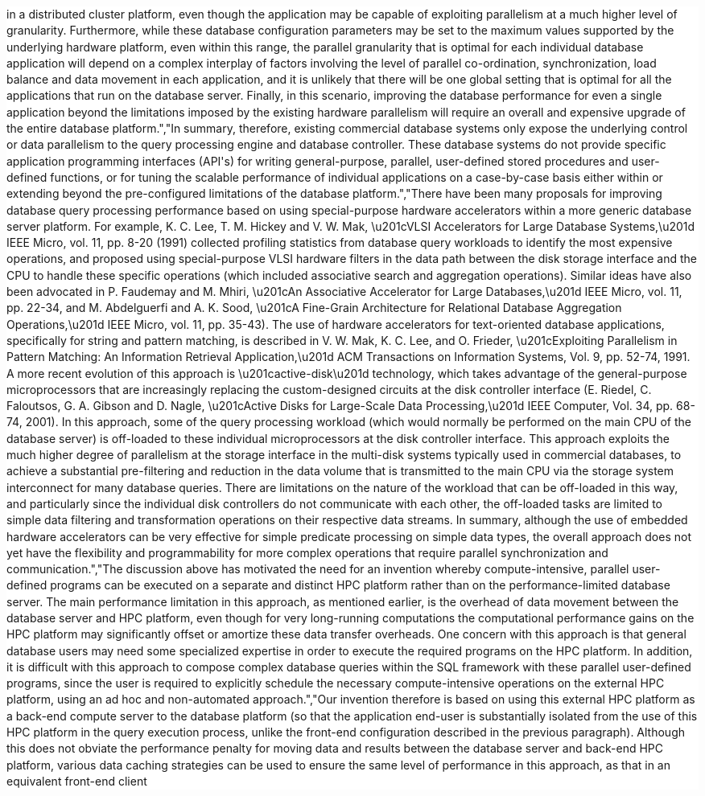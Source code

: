 in a distributed cluster platform, even though the application may be capable of exploiting parallelism at a much higher level of granularity. Furthermore, while these database configuration parameters may be set to the maximum values supported by the underlying hardware platform, even within this range, the parallel granularity that is optimal for each individual database application will depend on a complex interplay of factors involving the level of parallel co-ordination, synchronization, load balance and data movement in each application, and it is unlikely that there will be one global setting that is optimal for all the applications that run on the database server. Finally, in this scenario, improving the database performance for even a single application beyond the limitations imposed by the existing hardware parallelism will require an overall and expensive upgrade of the entire database platform.","In summary, therefore, existing commercial database systems only expose the underlying control or data parallelism to the query processing engine and database controller. These database systems do not provide specific application programming interfaces (API's) for writing general-purpose, parallel, user-defined stored procedures and user-defined functions, or for tuning the scalable performance of individual applications on a case-by-case basis either within or extending beyond the pre-configured limitations of the database platform.","There have been many proposals for improving database query processing performance based on using special-purpose hardware accelerators within a more generic database server platform. For example, K. C. Lee, T. M. Hickey and V. W. Mak, \u201cVLSI Accelerators for Large Database Systems,\u201d IEEE Micro, vol. 11, pp. 8-20 (1991) collected profiling statistics from database query workloads to identify the most expensive operations, and proposed using special-purpose VLSI hardware filters in the data path between the disk storage interface and the CPU to handle these specific operations (which included associative search and aggregation operations). Similar ideas have also been advocated in P. Faudemay and M. Mhiri, \u201cAn Associative Accelerator for Large Databases,\u201d IEEE Micro, vol. 11, pp. 22-34, and M. Abdelguerfi and A. K. Sood, \u201cA Fine-Grain Architecture for Relational Database Aggregation Operations,\u201d IEEE Micro, vol. 11, pp. 35-43). The use of hardware accelerators for text-oriented database applications, specifically for string and pattern matching, is described in V. W. Mak, K. C. Lee, and O. Frieder, \u201cExploiting Parallelism in Pattern Matching: An Information Retrieval Application,\u201d ACM Transactions on Information Systems, Vol. 9, pp. 52-74, 1991. A more recent evolution of this approach is \u201cactive-disk\u201d technology, which takes advantage of the general-purpose microprocessors that are increasingly replacing the custom-designed circuits at the disk controller interface (E. Riedel, C. Faloutsos, G. A. Gibson and D. Nagle, \u201cActive Disks for Large-Scale Data Processing,\u201d IEEE Computer, Vol. 34, pp. 68-74, 2001). In this approach, some of the query processing workload (which would normally be performed on the main CPU of the database server) is off-loaded to these individual microprocessors at the disk controller interface. This approach exploits the much higher degree of parallelism at the storage interface in the multi-disk systems typically used in commercial databases, to achieve a substantial pre-filtering and reduction in the data volume that is transmitted to the main CPU via the storage system interconnect for many database queries. There are limitations on the nature of the workload that can be off-loaded in this way, and particularly since the individual disk controllers do not communicate with each other, the off-loaded tasks are limited to simple data filtering and transformation operations on their respective data streams. In summary, although the use of embedded hardware accelerators can be very effective for simple predicate processing on simple data types, the overall approach does not yet have the flexibility and programmability for more complex operations that require parallel synchronization and communication.","The discussion above has motivated the need for an invention whereby compute-intensive, parallel user-defined programs can be executed on a separate and distinct HPC platform rather than on the performance-limited database server. The main performance limitation in this approach, as mentioned earlier, is the overhead of data movement between the database server and HPC platform, even though for very long-running computations the computational performance gains on the HPC platform may significantly offset or amortize these data transfer overheads. One concern with this approach is that general database users may need some specialized expertise in order to execute the required programs on the HPC platform. In addition, it is difficult with this approach to compose complex database queries within the SQL framework with these parallel user-defined programs, since the user is required to explicitly schedule the necessary compute-intensive operations on the external HPC platform, using an ad hoc and non-automated approach.","Our invention therefore is based on using this external HPC platform as a back-end compute server to the database platform (so that the application end-user is substantially isolated from the use of this HPC platform in the query execution process, unlike the front-end configuration described in the previous paragraph). Although this does not obviate the performance penalty for moving data and results between the database server and back-end HPC platform, various data caching strategies can be used to ensure the same level of performance in this approach, as that in an equivalent front-end client